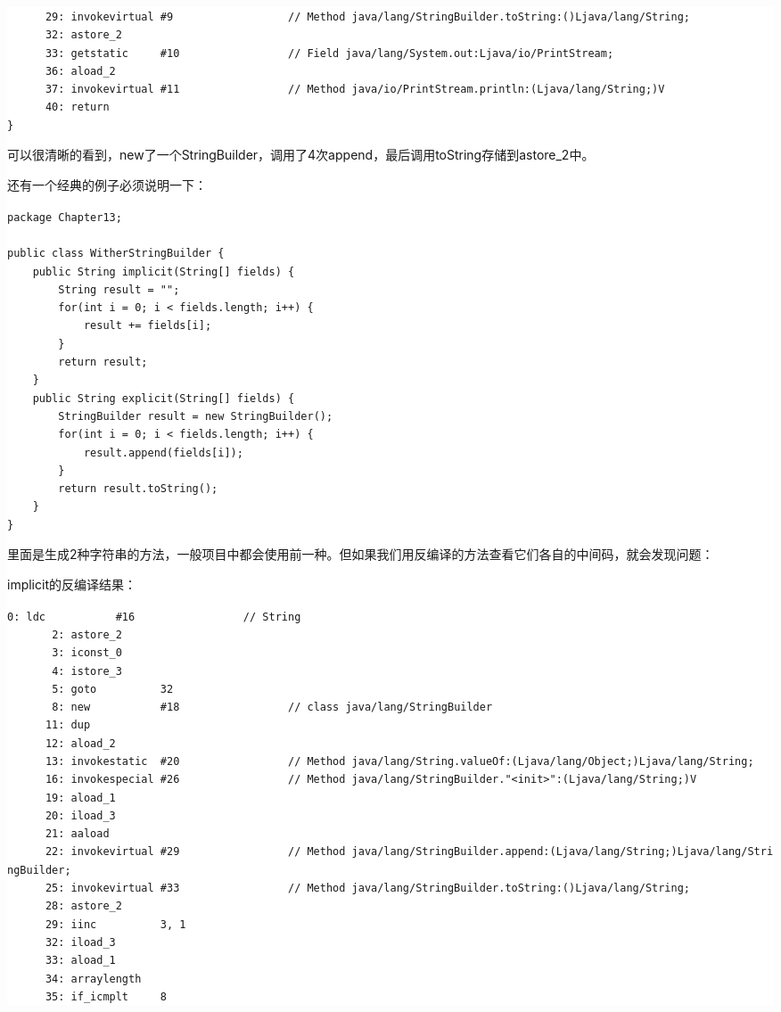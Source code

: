 ```
      29: invokevirtual #9                  // Method java/lang/StringBuilder.toString:()Ljava/lang/String;
      32: astore_2
      33: getstatic     #10                 // Field java/lang/System.out:Ljava/io/PrintStream;
      36: aload_2
      37: invokevirtual #11                 // Method java/io/PrintStream.println:(Ljava/lang/String;)V
      40: return
}
```

可以很清晰的看到，new了一个StringBuilder，调用了4次append，最后调用toString存储到astore_2中。

还有一个经典的例子必须说明一下：

```
package Chapter13;

public class WitherStringBuilder {
	public String implicit(String[] fields) {
		String result = "";
		for(int i = 0; i < fields.length; i++) {
			result += fields[i];
		}
		return result;
	}
	public String explicit(String[] fields) {
		StringBuilder result = new StringBuilder();
		for(int i = 0; i < fields.length; i++) {
			result.append(fields[i]);
		}
		return result.toString();
	}
}
```

里面是生成2种字符串的方法，一般项目中都会使用前一种。但如果我们用反编译的方法查看它们各自的中间码，就会发现问题：

implicit的反编译结果：

```
0: ldc           #16                 // String
       2: astore_2
       3: iconst_0
       4: istore_3
       5: goto          32
       8: new           #18                 // class java/lang/StringBuilder
      11: dup
      12: aload_2
      13: invokestatic  #20                 // Method java/lang/String.valueOf:(Ljava/lang/Object;)Ljava/lang/String;
      16: invokespecial #26                 // Method java/lang/StringBuilder."<init>":(Ljava/lang/String;)V
      19: aload_1
      20: iload_3
      21: aaload
      22: invokevirtual #29                 // Method java/lang/StringBuilder.append:(Ljava/lang/String;)Ljava/lang/StringBuilder;
      25: invokevirtual #33                 // Method java/lang/StringBuilder.toString:()Ljava/lang/String;
      28: astore_2
      29: iinc          3, 1
      32: iload_3
      33: aload_1
      34: arraylength
      35: if_icmplt     8
```